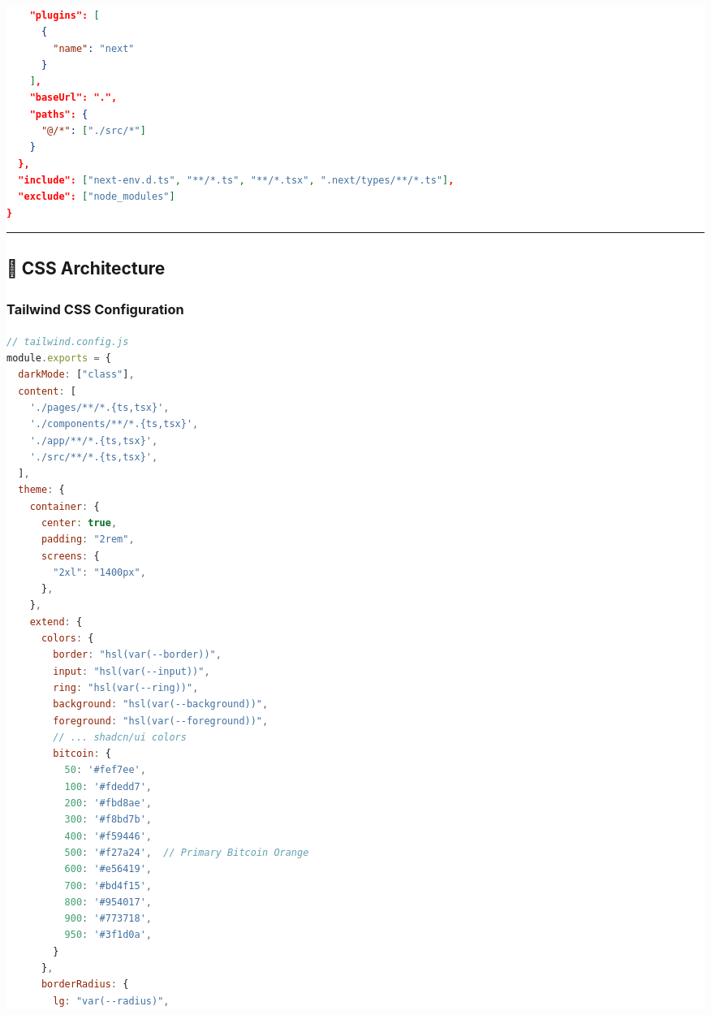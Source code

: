 ```json
    "plugins": [
      {
        "name": "next"
      }
    ],
    "baseUrl": ".",
    "paths": {
      "@/*": ["./src/*"]
    }
  },
  "include": ["next-env.d.ts", "**/*.ts", "**/*.tsx", ".next/types/**/*.ts"],
  "exclude": ["node_modules"]
}
```

---

## 🎨 CSS Architecture

### Tailwind CSS Configuration
```javascript
// tailwind.config.js
module.exports = {
  darkMode: ["class"],
  content: [
    './pages/**/*.{ts,tsx}',
    './components/**/*.{ts,tsx}',
    './app/**/*.{ts,tsx}',
    './src/**/*.{ts,tsx}',
  ],
  theme: {
    container: {
      center: true,
      padding: "2rem",
      screens: {
        "2xl": "1400px",
      },
    },
    extend: {
      colors: {
        border: "hsl(var(--border))",
        input: "hsl(var(--input))",
        ring: "hsl(var(--ring))",
        background: "hsl(var(--background))",
        foreground: "hsl(var(--foreground))",
        // ... shadcn/ui colors
        bitcoin: {
          50: '#fef7ee',
          100: '#fdedd7',
          200: '#fbd8ae',
          300: '#f8bd7b',
          400: '#f59446',
          500: '#f27a24',  // Primary Bitcoin Orange
          600: '#e56419',
          700: '#bd4f15',
          800: '#954017',
          900: '#773718',
          950: '#3f1d0a',
        }
      },
      borderRadius: {
        lg: "var(--radius)",
```